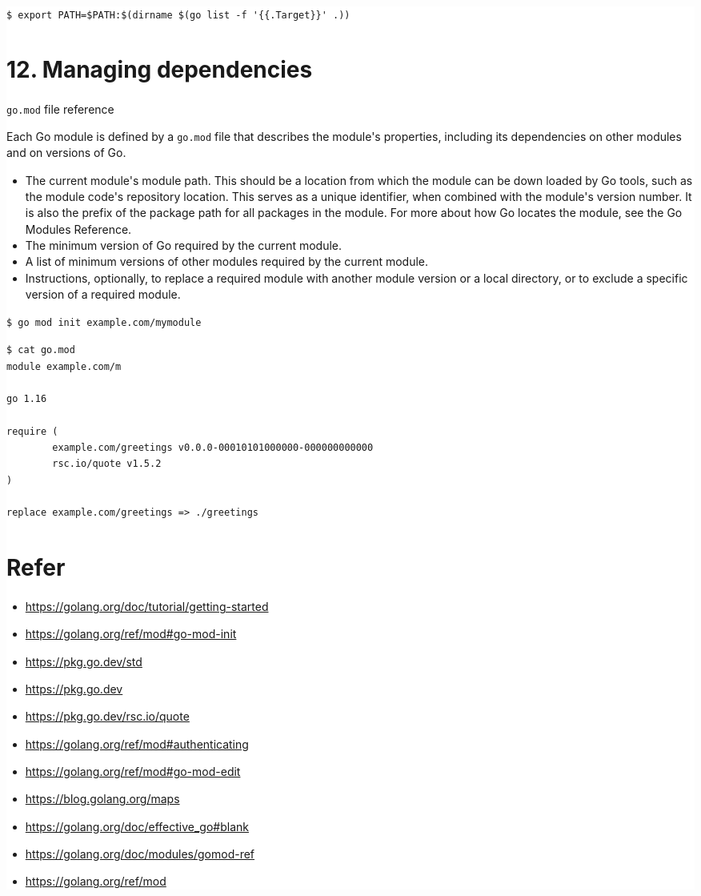 ```
$ export PATH=$PATH:$(dirname $(go list -f '{{.Target}}' .))
```


# 12. Managing dependencies

`go.mod` file reference

Each Go module is defined by a `go.mod` file that describes the module's properties, including its dependencies on other modules and on versions of Go.

* The current module's module path. This should be a location from which the module can be down loaded by Go tools, such as the module code's repository location. This serves as a unique identifier, when combined with the module's version number. It is also the prefix of the package path for all packages in the module. For more about how Go locates the module, see the Go Modules Reference.
* The minimum version of Go required by the current module.
* A list of minimum versions of other modules required by the current module.
* Instructions, optionally, to replace a required module with another module version or a local directory, or to exclude a specific version of a required module.

```
$ go mod init example.com/mymodule
```

```
$ cat go.mod 
module example.com/m

go 1.16

require (
        example.com/greetings v0.0.0-00010101000000-000000000000
        rsc.io/quote v1.5.2
)

replace example.com/greetings => ./greetings
```




# Refer

* https://golang.org/doc/tutorial/getting-started
* https://golang.org/ref/mod#go-mod-init
* https://pkg.go.dev/std
* https://pkg.go.dev
* https://pkg.go.dev/rsc.io/quote
* https://golang.org/ref/mod#authenticating
* https://golang.org/ref/mod#go-mod-edit
* https://blog.golang.org/maps
* https://golang.org/doc/effective_go#blank
* https://golang.org/doc/modules/gomod-ref

* https://golang.org/ref/mod
